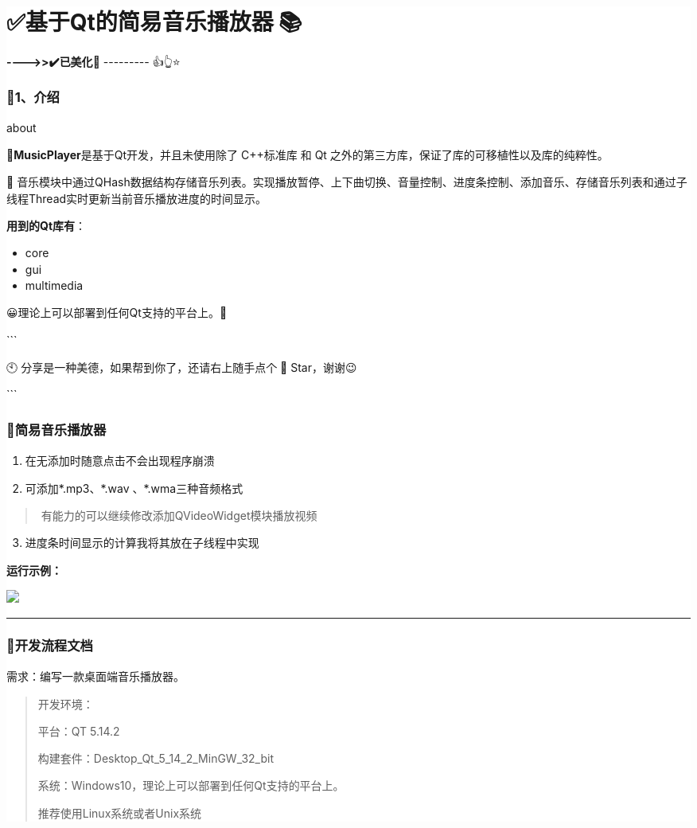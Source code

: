 # :white_check_mark:基于Qt的简易音乐播放器 :books:

**---->>:heavy_check_mark:已美化:wave:**	---------	:+1::point_up_2::star:

### :green_book:1、介绍

about

**:sunflower:MusicPlayer**是基于Qt开发，并且未使用除了 C++标准库 和 Qt 之外的第三方库，保证了库的可移植性以及库的纯粹性。

:musical_note: 音乐模块中通过QHash数据结构存储音乐列表。实现播放暂停、上下曲切换、音量控制、进度条控制、添加音乐、存储音乐列表和通过子线程Thread实时更新当前音乐播放进度的时间显示。

**用到的Qt库有**：

- core 
- gui 
- multimedia

:grinning:理论上可以部署到任何Qt支持的平台上。:ear_of_rice:

\```

🕙 分享是一种美德，如果帮到你了，还请右上随手点个 🌟 Star，谢谢:wink:

\```

### :musical_note:简易音乐播放器

1. 在无添加时随意点击不会出现程序崩溃

2. 可添加\*.mp3、\*.wav 、\*.wma三种音频格式

> ​	有能力的可以继续修改添加QVideoWidget模块播放视频

3. 进度条时间显示的计算我将其放在子线程中实现

**运行示例：**

<img src="assets/music.gif" width="600px">

---

### :bookmark_tabs:开发流程文档

需求：编写一款桌面端音乐播放器。

> 开发环境：
>
> 平台：QT 5.14.2
>
> 构建套件：Desktop_Qt_5_14_2_MinGW_32_bit
>
> 系统：Windows10，理论上可以部署到任何Qt支持的平台上。
>
> 推荐使用Linux系统或者Unix系统
